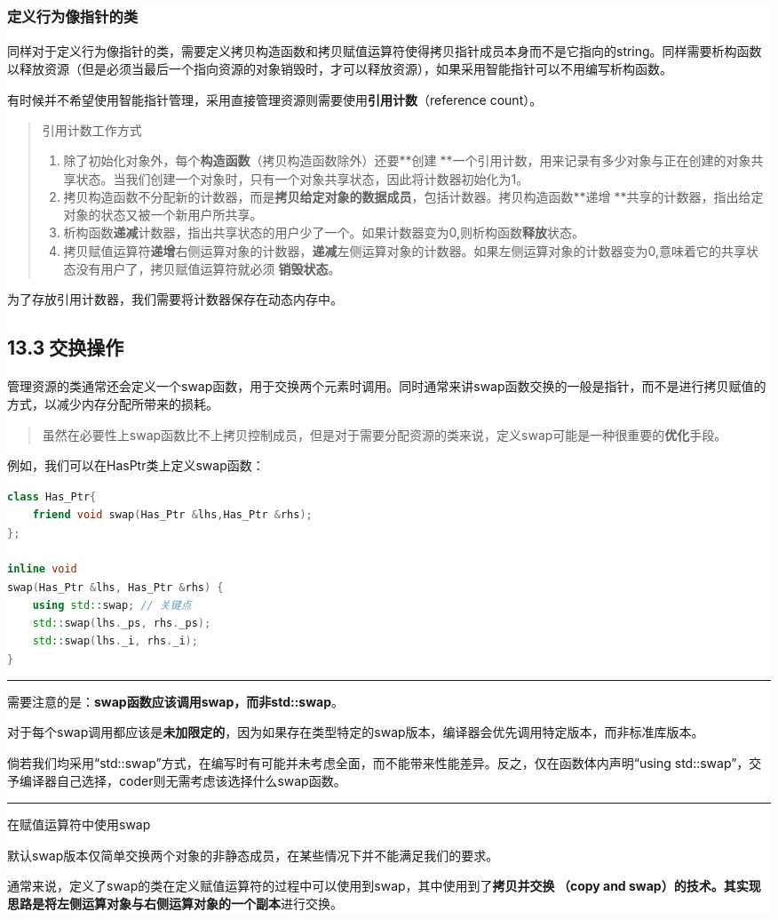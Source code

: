 ### 定义行为像指针的类

同样对于定义行为像指针的类，需要定义拷贝构造函数和拷贝赋值运算符使得拷贝指针成员本身而不是它指向的string。同样需要析构函数以释放资源（但是必须当最后一个指向资源的对象销毁时，才可以释放资源），如果采用智能指针可以不用编写析构函数。

有时候并不希望使用智能指针管理，采用直接管理资源则需要使用**引用计数**（reference count）。


> 引用计数工作方式
>
> 1. 除了初始化对象外，每个**构造函数**（拷贝构造函数除外）还要**创建
     **一个引用计数，用来记录有多少对象与正在创建的对象共享状态。当我们创建一个对象时，只有一个对象共享状态，因此将计数器初始化为1。
> 2. 拷贝构造函数不分配新的计数器，而是**拷贝给定对象的数据成员**，包括计数器。拷贝构造函数**递增
     **共享的计数器，指出给定对象的状态又被一个新用户所共享。
> 3. 析构函数**递减**计数器，指出共享状态的用户少了一个。如果计数器变为0,则析构函数**释放**状态。
> 4. 拷贝赋值运算符**递增**右侧运算对象的计数器，**递减**左侧运算对象的计数器。如果左侧运算对象的计数器变为0,意味着它的共享状态没有用户了，拷贝赋值运算符就必须
     **销毁状态**。

为了存放引用计数器，我们需要将计数器保存在动态内存中。

## 13.3 交换操作

管理资源的类通常还会定义一个swap函数，用于交换两个元素时调用。同时通常来讲swap函数交换的一般是指针，而不是进行拷贝赋值的方式，以减少内存分配所带来的损耗。

> 虽然在必要性上swap函数比不上拷贝控制成员，但是对于需要分配资源的类来说，定义swap可能是一种很重要的**优化**手段。

例如，我们可以在HasPtr类上定义swap函数：

```cpp
class Has_Ptr{
    friend void swap(Has_Ptr &lhs,Has_Ptr &rhs);
};

inline void
swap(Has_Ptr &lhs, Has_Ptr &rhs) {
    using std::swap; // 关键点
    std::swap(lhs._ps, rhs._ps);
    std::swap(lhs._i, rhs._i);
}
```

---

需要注意的是：**swap函数应该调用swap，而非std::swap**。

对于每个swap调用都应该是**未加限定的**，因为如果存在类型特定的swap版本，编译器会优先调用特定版本，而非标准库版本。

倘若我们均采用“std::swap”方式，在编写时有可能并未考虑全面，而不能带来性能差异。反之，仅在函数体内声明“using std::swap”，交予编译器自己选择，coder则无需考虑该选择什么swap函数。

---

在赋值运算符中使用swap

默认swap版本仅简单交换两个对象的非静态成员，在某些情况下并不能满足我们的要求。

通常来说，定义了swap的类在定义赋值运算符的过程中可以使用到swap，其中使用到了**拷贝并交换
**（copy and swap）的技术。其实现思路是将左侧运算对象与右侧运算对象的一个**副本**进行交换。

